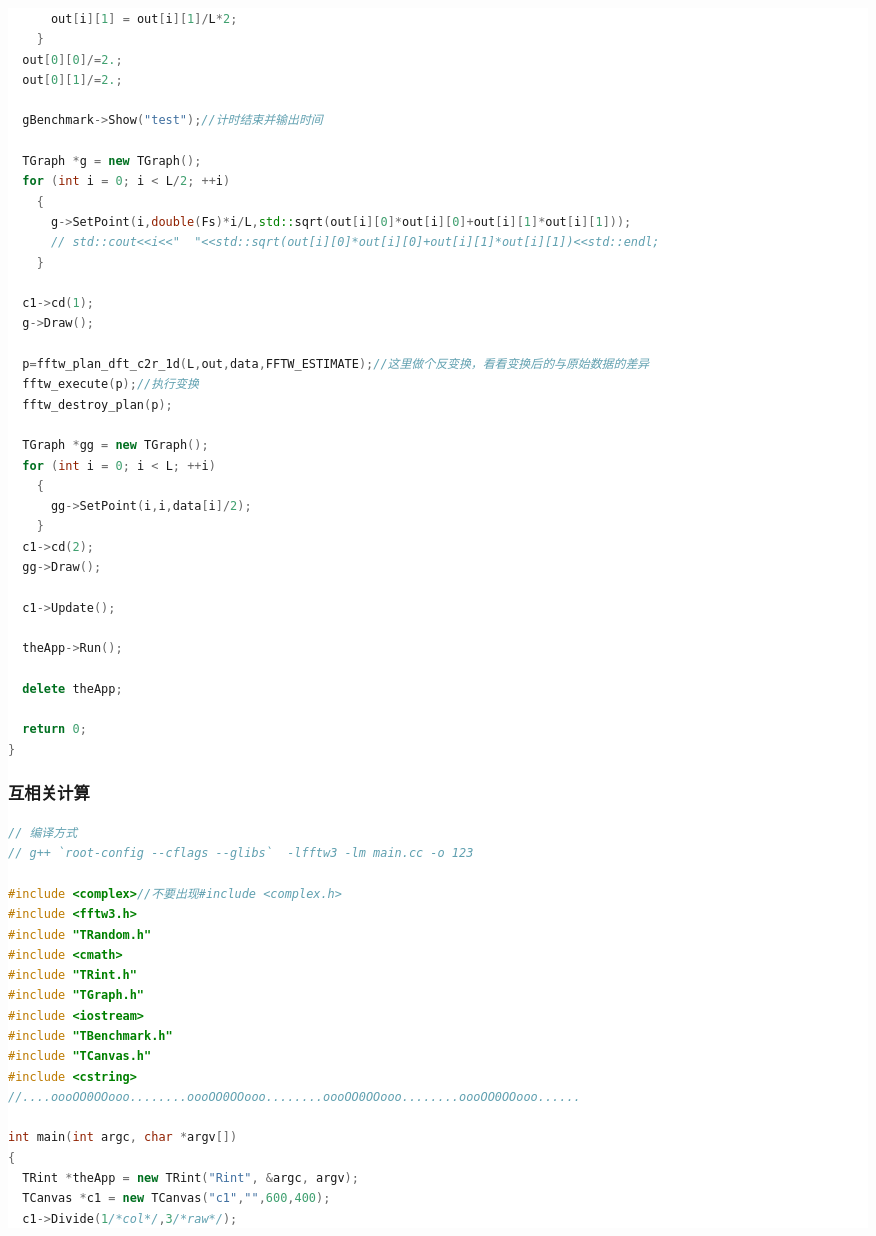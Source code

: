 ```cpp
      out[i][1] = out[i][1]/L*2;
    }
  out[0][0]/=2.;
  out[0][1]/=2.;

  gBenchmark->Show("test");//计时结束并输出时间
  
  TGraph *g = new TGraph();
  for (int i = 0; i < L/2; ++i)
    {
      g->SetPoint(i,double(Fs)*i/L,std::sqrt(out[i][0]*out[i][0]+out[i][1]*out[i][1]));
      // std::cout<<i<<"  "<<std::sqrt(out[i][0]*out[i][0]+out[i][1]*out[i][1])<<std::endl;
    }

  c1->cd(1);
  g->Draw();

  p=fftw_plan_dft_c2r_1d(L,out,data,FFTW_ESTIMATE);//这里做个反变换，看看变换后的与原始数据的差异
  fftw_execute(p);//执行变换
  fftw_destroy_plan(p);

  TGraph *gg = new TGraph();
  for (int i = 0; i < L; ++i)
    {
      gg->SetPoint(i,i,data[i]/2);
    }
  c1->cd(2);
  gg->Draw();

  c1->Update();
  
  theApp->Run();

  delete theApp;

  return 0;
}
```

### 互相关计算

```cpp
// 编译方式
// g++ `root-config --cflags --glibs`  -lfftw3 -lm main.cc -o 123

#include <complex>//不要出现#include <complex.h>
#include <fftw3.h>
#include "TRandom.h"
#include <cmath>
#include "TRint.h"
#include "TGraph.h"
#include <iostream>
#include "TBenchmark.h"
#include "TCanvas.h"
#include <cstring>
//....oooOO0OOooo........oooOO0OOooo........oooOO0OOooo........oooOO0OOooo......

int main(int argc, char *argv[])
{
  TRint *theApp = new TRint("Rint", &argc, argv);
  TCanvas *c1 = new TCanvas("c1","",600,400);
  c1->Divide(1/*col*/,3/*raw*/);

```